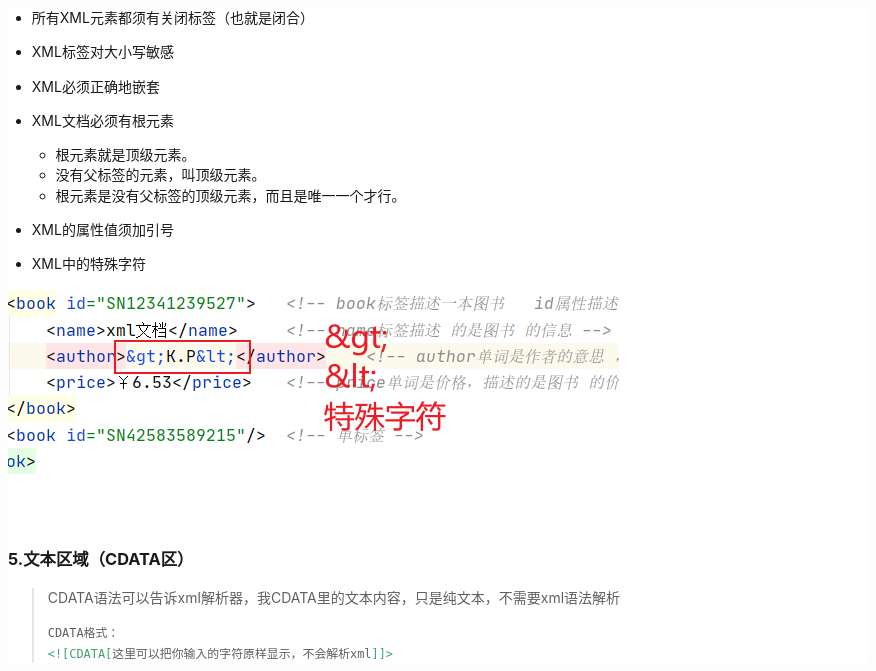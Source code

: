 - 所有XML元素都须有关闭标签（也就是闭合） 

- XML标签对大小写敏感 

- XML必须正确地嵌套 

- XML文档必须有根元素 
  - 根元素就是顶级元素。
  - 没有父标签的元素，叫顶级元素。
  - 根元素是没有父标签的顶级元素，而且是唯一一个才行。 

- XML的属性值须加引号 

- XML中的特殊字符 

![1601618610679](img/day04/12.png)

### 5.文本区域（CDATA区） 

> CDATA语法可以告诉xml解析器，我CDATA里的文本内容，只是纯文本，不需要xml语法解析
>
> ```xml
> CDATA格式：
> <![CDATA[这里可以把你输入的字符原样显示，不会解析xml]]> 
> ```
